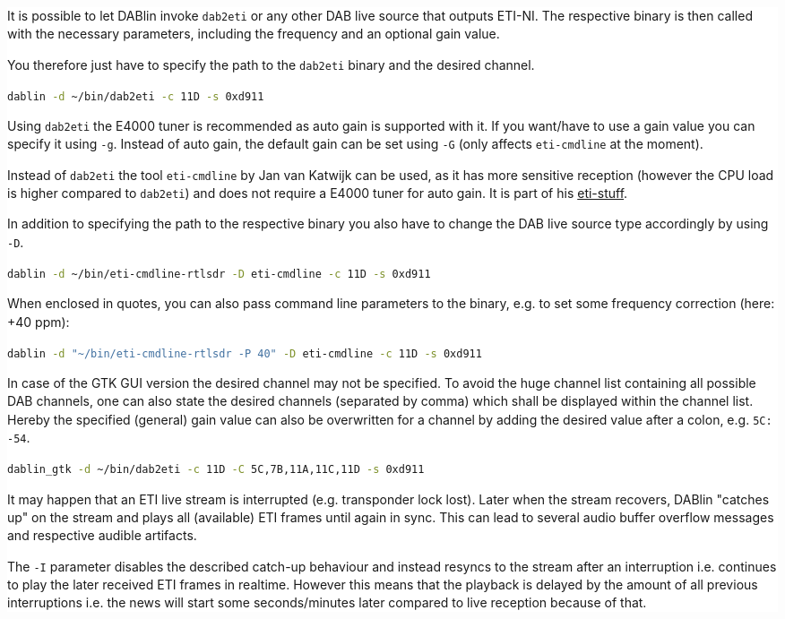 It is possible to let DABlin invoke `dab2eti` or any other DAB live
source that outputs ETI-NI. The respective binary is then called with
the necessary parameters, including the frequency and an optional gain
value.

You therefore just have to specify the path to the `dab2eti` binary and
the desired channel.

```sh
dablin -d ~/bin/dab2eti -c 11D -s 0xd911
```

Using `dab2eti` the E4000 tuner is recommended as auto gain is supported
with it. If you want/have to use a gain value you can specify it using
`-g`. Instead of auto gain, the default gain can be set using `-G` (only
affects `eti-cmdline` at the moment).

Instead of `dab2eti` the tool `eti-cmdline` by Jan van Katwijk can be
used, as it has more sensitive reception (however the CPU load is higher
compared to `dab2eti`) and does not require a E4000 tuner for auto gain.
It is part of his [eti-stuff](https://github.com/JvanKatwijk/eti-stuff).

In addition to specifying the path to the respective binary you also
have to change the DAB live source type accordingly by using `-D`.

```sh
dablin -d ~/bin/eti-cmdline-rtlsdr -D eti-cmdline -c 11D -s 0xd911
```

When enclosed in quotes, you can also pass command line parameters to the
binary, e.g. to set some frequency correction (here: +40 ppm):

```sh
dablin -d "~/bin/eti-cmdline-rtlsdr -P 40" -D eti-cmdline -c 11D -s 0xd911
```

In case of the GTK GUI version the desired channel may not be specified. To
avoid the huge channel list containing all possible DAB channels, one
can also state the desired channels (separated by comma) which shall be
displayed within the channel list. Hereby the specified (general) gain
value can also be overwritten for a channel by adding the desired value
after a colon, e.g. `5C:-54`.

```sh
dablin_gtk -d ~/bin/dab2eti -c 11D -C 5C,7B,11A,11C,11D -s 0xd911
```

It may happen that an ETI live stream is interrupted (e.g. transponder
lock lost). Later when the stream recovers, DABlin "catches up" on the
stream and plays all (available) ETI frames until again in sync. This
can lead to several audio buffer overflow messages and respective
audible artifacts.

The `-I` parameter disables the described catch-up behaviour and instead
resyncs to the stream after an interruption i.e. continues to play the
later received ETI frames in realtime. However this means that the
playback is delayed by the amount of all previous interruptions i.e. the
news will start some seconds/minutes later compared to live reception
because of that.
